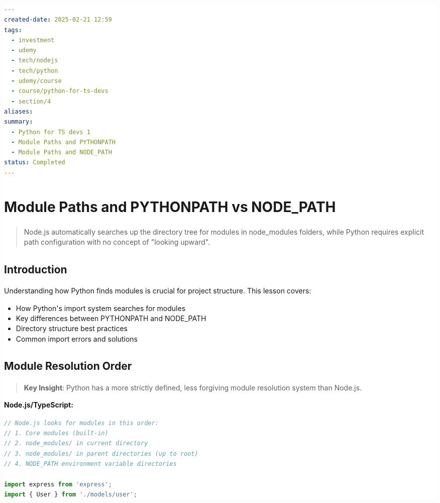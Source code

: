 ```yaml
---
created-date: 2025-02-21 12:59
tags:
  - investment
  - udemy
  - tech/nodejs
  - tech/python
  - udemy/course
  - course/python-for-ts-devs
  - section/4
aliases: 
summary:
  - Python for TS devs 1
  - Module Paths and PYTHONPATH
  - Module Paths and NODE_PATH
status: Completed
---
```


# Module Paths and PYTHONPATH vs NODE_PATH

> Node.js automatically searches up the directory tree for modules in node_modules folders, while Python requires explicit path configuration with no concept of "looking upward".

## Introduction

Understanding how Python finds modules is crucial for project structure. This lesson covers:

- How Python's import system searches for modules
- Key differences between PYTHONPATH and NODE_PATH
- Directory structure best practices
- Common import errors and solutions

## Module Resolution Order

> **Key Insight**: Python has a more strictly defined, less forgiving module resolution system than Node.js.

**Node.js/TypeScript:**

```typescript
// Node.js looks for modules in this order:
// 1. Core modules (built-in)
// 2. node_modules/ in current directory
// 3. node_modules/ in parent directories (up to root)
// 4. NODE_PATH environment variable directories

import express from 'express';
import { User } from './models/user';
```
